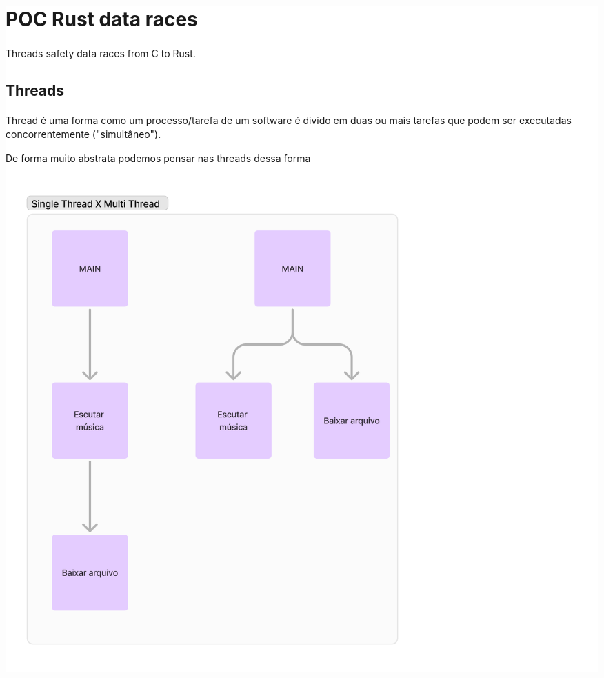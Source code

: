 # POC Rust data races
Threads safety data races from C to Rust.

## Threads
Thread é uma forma como um processo/tarefa de um software é divido em duas ou mais tarefas que podem ser executadas concorrentemente ("simultâneo"). 

De forma muito abstrata podemos pensar nas threads dessa forma
<h1 align="left">
  <img src="./assets/st_x_mt.png" width="600px" />
</h1>
